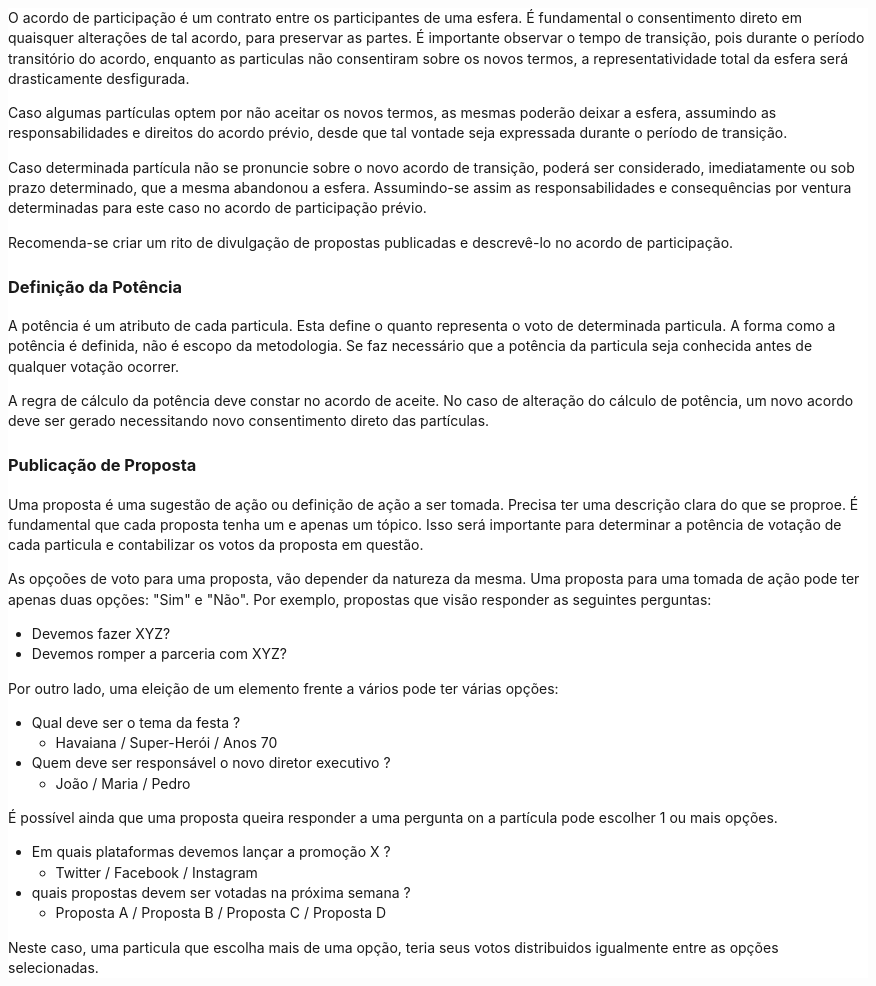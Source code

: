 O acordo de participação é um contrato entre os participantes de uma esfera. É fundamental o consentimento direto em quaisquer alterações de tal acordo, para preservar as partes. É importante observar o tempo de transição, pois durante o período transitório do acordo, enquanto as particulas não consentiram sobre os novos termos, a representatividade total da esfera será drasticamente desfigurada.

Caso algumas partículas optem por não aceitar os novos termos, as mesmas poderão deixar a esfera, assumindo as responsabilidades e direitos do acordo prévio, desde que tal vontade seja expressada durante o período de transição.

Caso determinada partícula não se pronuncie sobre o novo acordo de transição, poderá ser considerado, imediatamente ou sob prazo determinado, que a mesma abandonou a esfera. Assumindo-se assim as responsabilidades e consequências por ventura determinadas para este caso no acordo de participação prévio.

Recomenda-se criar um rito de divulgação de propostas publicadas e descrevê-lo no acordo de participação.

### Definição da Potência

A potência é um atributo de cada particula. Esta define o quanto representa o voto de determinada particula. A forma como a potência é definida, não é escopo da metodologia. Se faz necessário que a potência da particula seja conhecida antes de qualquer votação ocorrer. 

A regra de cálculo da potência deve constar no acordo de aceite. No caso de alteração do cálculo de potência,  um novo acordo deve ser gerado necessitando novo consentimento direto das partículas.


### Publicação de Proposta

Uma proposta é uma sugestão de ação ou definição de ação a ser tomada. Precisa ter uma descrição clara do que se proproe. É fundamental que cada proposta tenha um e apenas um tópico. Isso será importante para determinar a potência de votação de cada particula e contabilizar os votos  da proposta em questão.

As opçoões de voto para uma proposta, vão depender da natureza da mesma. Uma proposta para uma tomada de ação pode ter apenas duas opções: "Sim" e "Não". Por exemplo, propostas que visão responder as seguintes perguntas:

 - Devemos fazer XYZ\?
 - Devemos romper a parceria com XYZ?

Por outro lado, uma eleição de um elemento frente a vários pode ter várias opções:

- Qual deve ser o tema da festa ? 
	 - Havaiana / Super-Herói / Anos 70
- Quem deve ser responsável o novo diretor executivo ?
	- João / Maria / Pedro

É possível ainda que uma proposta queira responder a uma pergunta on a partícula pode escolher 1 ou mais opções.

- Em quais plataformas devemos lançar a promoção X ? 
	 - Twitter / Facebook / Instagram
- quais propostas devem ser votadas na próxima semana ? 
	 - Proposta A / Proposta B / Proposta C / Proposta D

Neste caso, uma particula que escolha mais de uma opção, teria seus votos distribuidos igualmente entre as opções selecionadas.
